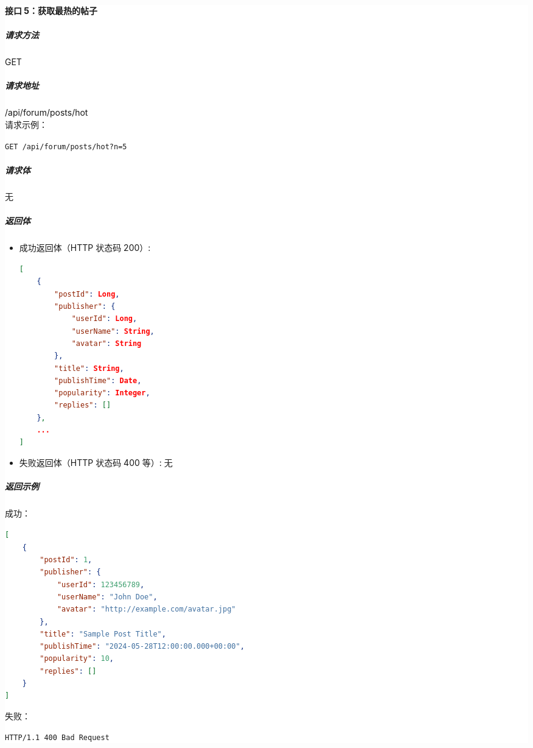 #### 接口 5：获取最热的帖子
##### 请求方法
GET
##### 请求地址
/api/forum/posts/hot  
请求示例：
```
GET /api/forum/posts/hot?n=5
```
##### 请求体
无
##### 返回体
- 成功返回体（HTTP 状态码 200）:
    ```json
    [
        {
            "postId": Long,
            "publisher": {
                "userId": Long,
                "userName": String,
                "avatar": String
            },
            "title": String,
            "publishTime": Date,
            "popularity": Integer,
            "replies": []
        },
        ...
    ]
    ```
- 失败返回体（HTTP 状态码 400 等）:
    无
##### 返回示例
成功：
```json
[
    {
        "postId": 1,
        "publisher": {
            "userId": 123456789,
            "userName": "John Doe",
            "avatar": "http://example.com/avatar.jpg"
        },
        "title": "Sample Post Title",
        "publishTime": "2024-05-28T12:00:00.000+00:00",
        "popularity": 10,
        "replies": []
    }
]
```
失败：
```
HTTP/1.1 400 Bad Request
```
